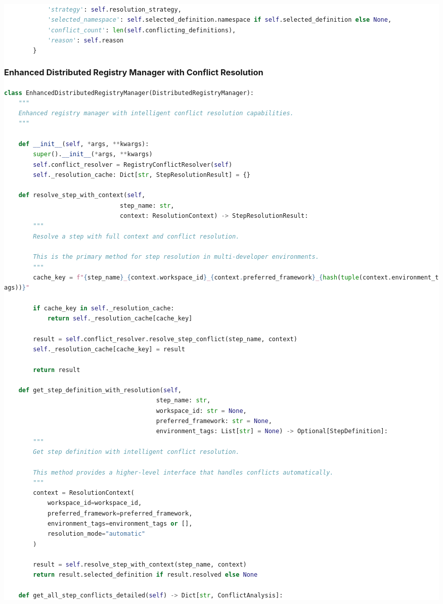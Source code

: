 ```python
            'strategy': self.resolution_strategy,
            'selected_namespace': self.selected_definition.namespace if self.selected_definition else None,
            'conflict_count': len(self.conflicting_definitions),
            'reason': self.reason
        }
```

### Enhanced Distributed Registry Manager with Conflict Resolution

```python
class EnhancedDistributedRegistryManager(DistributedRegistryManager):
    """
    Enhanced registry manager with intelligent conflict resolution capabilities.
    """
    
    def __init__(self, *args, **kwargs):
        super().__init__(*args, **kwargs)
        self.conflict_resolver = RegistryConflictResolver(self)
        self._resolution_cache: Dict[str, StepResolutionResult] = {}
    
    def resolve_step_with_context(self, 
                                step_name: str, 
                                context: ResolutionContext) -> StepResolutionResult:
        """
        Resolve a step with full context and conflict resolution.
        
        This is the primary method for step resolution in multi-developer environments.
        """
        cache_key = f"{step_name}_{context.workspace_id}_{context.preferred_framework}_{hash(tuple(context.environment_tags))}"
        
        if cache_key in self._resolution_cache:
            return self._resolution_cache[cache_key]
        
        result = self.conflict_resolver.resolve_step_conflict(step_name, context)
        self._resolution_cache[cache_key] = result
        
        return result
    
    def get_step_definition_with_resolution(self, 
                                          step_name: str, 
                                          workspace_id: str = None,
                                          preferred_framework: str = None,
                                          environment_tags: List[str] = None) -> Optional[StepDefinition]:
        """
        Get step definition with intelligent conflict resolution.
        
        This method provides a higher-level interface that handles conflicts automatically.
        """
        context = ResolutionContext(
            workspace_id=workspace_id,
            preferred_framework=preferred_framework,
            environment_tags=environment_tags or [],
            resolution_mode="automatic"
        )
        
        result = self.resolve_step_with_context(step_name, context)
        return result.selected_definition if result.resolved else None
    
    def get_all_step_conflicts_detailed(self) -> Dict[str, ConflictAnalysis]:
```